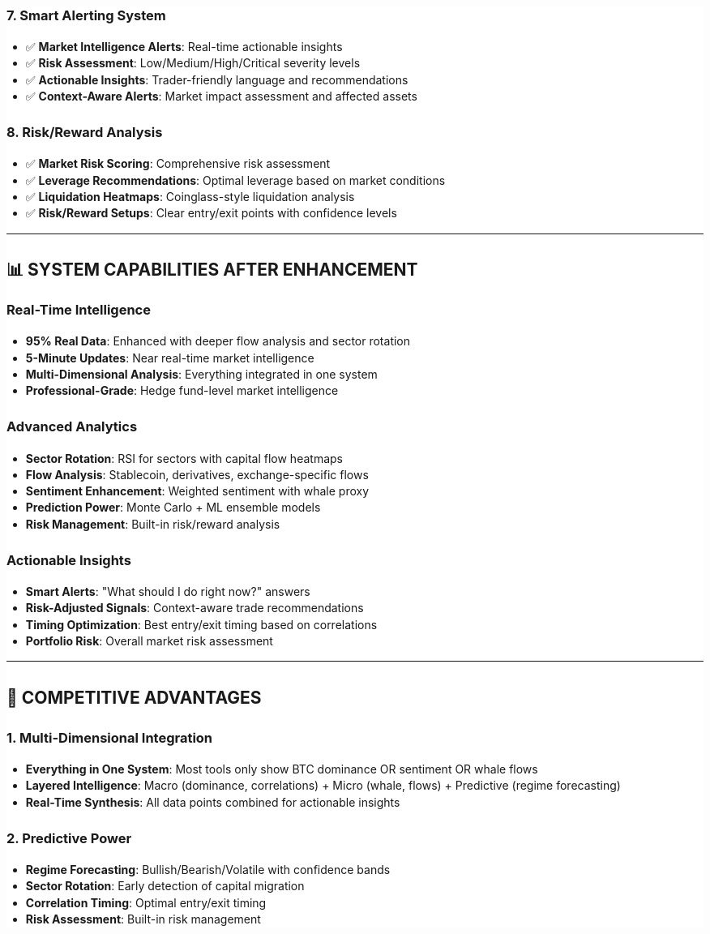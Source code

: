 ### **7. Smart Alerting System**
- ✅ **Market Intelligence Alerts**: Real-time actionable insights
- ✅ **Risk Assessment**: Low/Medium/High/Critical severity levels
- ✅ **Actionable Insights**: Trader-friendly language and recommendations
- ✅ **Context-Aware Alerts**: Market impact assessment and affected assets

### **8. Risk/Reward Analysis**
- ✅ **Market Risk Scoring**: Comprehensive risk assessment
- ✅ **Leverage Recommendations**: Optimal leverage based on market conditions
- ✅ **Liquidation Heatmaps**: Coinglass-style liquidation analysis
- ✅ **Risk/Reward Setups**: Clear entry/exit points with confidence levels

---

## 📊 **SYSTEM CAPABILITIES AFTER ENHANCEMENT**

### **Real-Time Intelligence**
- **95% Real Data**: Enhanced with deeper flow analysis and sector rotation
- **5-Minute Updates**: Near real-time market intelligence
- **Multi-Dimensional Analysis**: Everything integrated in one system
- **Professional-Grade**: Hedge fund-level market intelligence

### **Advanced Analytics**
- **Sector Rotation**: RSI for sectors with capital flow heatmaps
- **Flow Analysis**: Stablecoin, derivatives, exchange-specific flows
- **Sentiment Enhancement**: Weighted sentiment with whale proxy
- **Prediction Power**: Monte Carlo + ML ensemble models
- **Risk Management**: Built-in risk/reward analysis

### **Actionable Insights**
- **Smart Alerts**: "What should I do right now?" answers
- **Risk-Adjusted Signals**: Context-aware trade recommendations
- **Timing Optimization**: Best entry/exit timing based on correlations
- **Portfolio Risk**: Overall market risk assessment

---

## 🎯 **COMPETITIVE ADVANTAGES**

### **1. Multi-Dimensional Integration**
- **Everything in One System**: Most tools only show BTC dominance OR sentiment OR whale flows
- **Layered Intelligence**: Macro (dominance, correlations) + Micro (whale, flows) + Predictive (regime forecasting)
- **Real-Time Synthesis**: All data points combined for actionable insights

### **2. Predictive Power**
- **Regime Forecasting**: Bullish/Bearish/Volatile with confidence bands
- **Sector Rotation**: Early detection of capital migration
- **Correlation Timing**: Optimal entry/exit timing
- **Risk Assessment**: Built-in risk management
